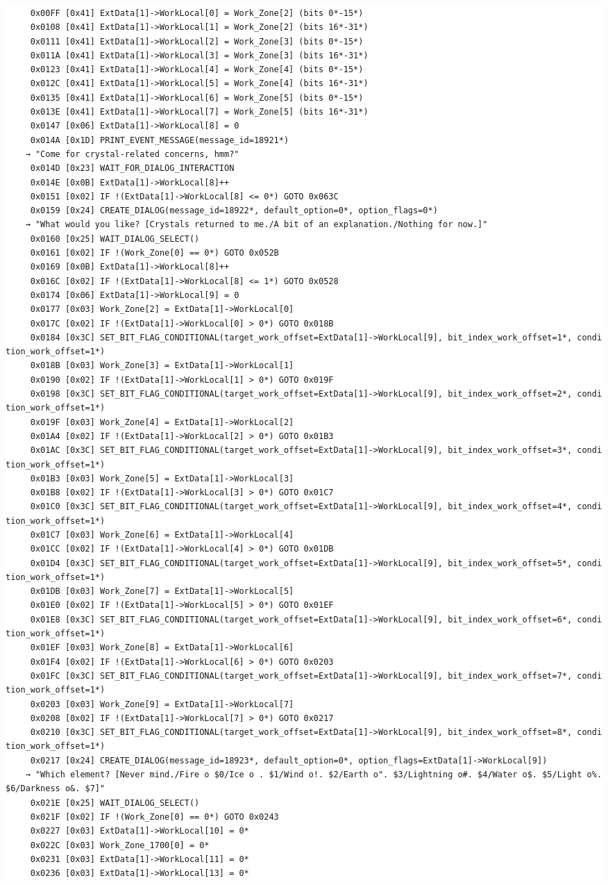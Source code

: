 ```
     0x00FF [0x41] ExtData[1]->WorkLocal[0] = Work_Zone[2] (bits 0*-15*)
     0x0108 [0x41] ExtData[1]->WorkLocal[1] = Work_Zone[2] (bits 16*-31*)
     0x0111 [0x41] ExtData[1]->WorkLocal[2] = Work_Zone[3] (bits 0*-15*)
     0x011A [0x41] ExtData[1]->WorkLocal[3] = Work_Zone[3] (bits 16*-31*)
     0x0123 [0x41] ExtData[1]->WorkLocal[4] = Work_Zone[4] (bits 0*-15*)
     0x012C [0x41] ExtData[1]->WorkLocal[5] = Work_Zone[4] (bits 16*-31*)
     0x0135 [0x41] ExtData[1]->WorkLocal[6] = Work_Zone[5] (bits 0*-15*)
     0x013E [0x41] ExtData[1]->WorkLocal[7] = Work_Zone[5] (bits 16*-31*)
     0x0147 [0x06] ExtData[1]->WorkLocal[8] = 0
     0x014A [0x1D] PRINT_EVENT_MESSAGE(message_id=18921*)
    → "Come for crystal-related concerns, hmm?"
     0x014D [0x23] WAIT_FOR_DIALOG_INTERACTION
     0x014E [0x0B] ExtData[1]->WorkLocal[8]++
     0x0151 [0x02] IF !(ExtData[1]->WorkLocal[8] <= 0*) GOTO 0x063C
     0x0159 [0x24] CREATE_DIALOG(message_id=18922*, default_option=0*, option_flags=0*)
    → "What would you like? [Crystals returned to me./A bit of an explanation./Nothing for now.]"
     0x0160 [0x25] WAIT_DIALOG_SELECT()
     0x0161 [0x02] IF !(Work_Zone[0] == 0*) GOTO 0x052B
     0x0169 [0x0B] ExtData[1]->WorkLocal[8]++
     0x016C [0x02] IF !(ExtData[1]->WorkLocal[8] <= 1*) GOTO 0x0528
     0x0174 [0x06] ExtData[1]->WorkLocal[9] = 0
     0x0177 [0x03] Work_Zone[2] = ExtData[1]->WorkLocal[0]
     0x017C [0x02] IF !(ExtData[1]->WorkLocal[0] > 0*) GOTO 0x018B
     0x0184 [0x3C] SET_BIT_FLAG_CONDITIONAL(target_work_offset=ExtData[1]->WorkLocal[9], bit_index_work_offset=1*, condition_work_offset=1*)
     0x018B [0x03] Work_Zone[3] = ExtData[1]->WorkLocal[1]
     0x0190 [0x02] IF !(ExtData[1]->WorkLocal[1] > 0*) GOTO 0x019F
     0x0198 [0x3C] SET_BIT_FLAG_CONDITIONAL(target_work_offset=ExtData[1]->WorkLocal[9], bit_index_work_offset=2*, condition_work_offset=1*)
     0x019F [0x03] Work_Zone[4] = ExtData[1]->WorkLocal[2]
     0x01A4 [0x02] IF !(ExtData[1]->WorkLocal[2] > 0*) GOTO 0x01B3
     0x01AC [0x3C] SET_BIT_FLAG_CONDITIONAL(target_work_offset=ExtData[1]->WorkLocal[9], bit_index_work_offset=3*, condition_work_offset=1*)
     0x01B3 [0x03] Work_Zone[5] = ExtData[1]->WorkLocal[3]
     0x01B8 [0x02] IF !(ExtData[1]->WorkLocal[3] > 0*) GOTO 0x01C7
     0x01C0 [0x3C] SET_BIT_FLAG_CONDITIONAL(target_work_offset=ExtData[1]->WorkLocal[9], bit_index_work_offset=4*, condition_work_offset=1*)
     0x01C7 [0x03] Work_Zone[6] = ExtData[1]->WorkLocal[4]
     0x01CC [0x02] IF !(ExtData[1]->WorkLocal[4] > 0*) GOTO 0x01DB
     0x01D4 [0x3C] SET_BIT_FLAG_CONDITIONAL(target_work_offset=ExtData[1]->WorkLocal[9], bit_index_work_offset=5*, condition_work_offset=1*)
     0x01DB [0x03] Work_Zone[7] = ExtData[1]->WorkLocal[5]
     0x01E0 [0x02] IF !(ExtData[1]->WorkLocal[5] > 0*) GOTO 0x01EF
     0x01E8 [0x3C] SET_BIT_FLAG_CONDITIONAL(target_work_offset=ExtData[1]->WorkLocal[9], bit_index_work_offset=6*, condition_work_offset=1*)
     0x01EF [0x03] Work_Zone[8] = ExtData[1]->WorkLocal[6]
     0x01F4 [0x02] IF !(ExtData[1]->WorkLocal[6] > 0*) GOTO 0x0203
     0x01FC [0x3C] SET_BIT_FLAG_CONDITIONAL(target_work_offset=ExtData[1]->WorkLocal[9], bit_index_work_offset=7*, condition_work_offset=1*)
     0x0203 [0x03] Work_Zone[9] = ExtData[1]->WorkLocal[7]
     0x0208 [0x02] IF !(ExtData[1]->WorkLocal[7] > 0*) GOTO 0x0217
     0x0210 [0x3C] SET_BIT_FLAG_CONDITIONAL(target_work_offset=ExtData[1]->WorkLocal[9], bit_index_work_offset=8*, condition_work_offset=1*)
     0x0217 [0x24] CREATE_DIALOG(message_id=18923*, default_option=0*, option_flags=ExtData[1]->WorkLocal[9])
    → "Which element? [Never mind./Fire o $0/Ice o . $1/Wind o!. $2/Earth o". $3/Lightning o#. $4/Water o$. $5/Light o%. $6/Darkness o&. $7]"
     0x021E [0x25] WAIT_DIALOG_SELECT()
     0x021F [0x02] IF !(Work_Zone[0] == 0*) GOTO 0x0243
     0x0227 [0x03] ExtData[1]->WorkLocal[10] = 0*
     0x022C [0x03] Work_Zone_1700[0] = 0*
     0x0231 [0x03] ExtData[1]->WorkLocal[11] = 0*
     0x0236 [0x03] ExtData[1]->WorkLocal[13] = 0*
```